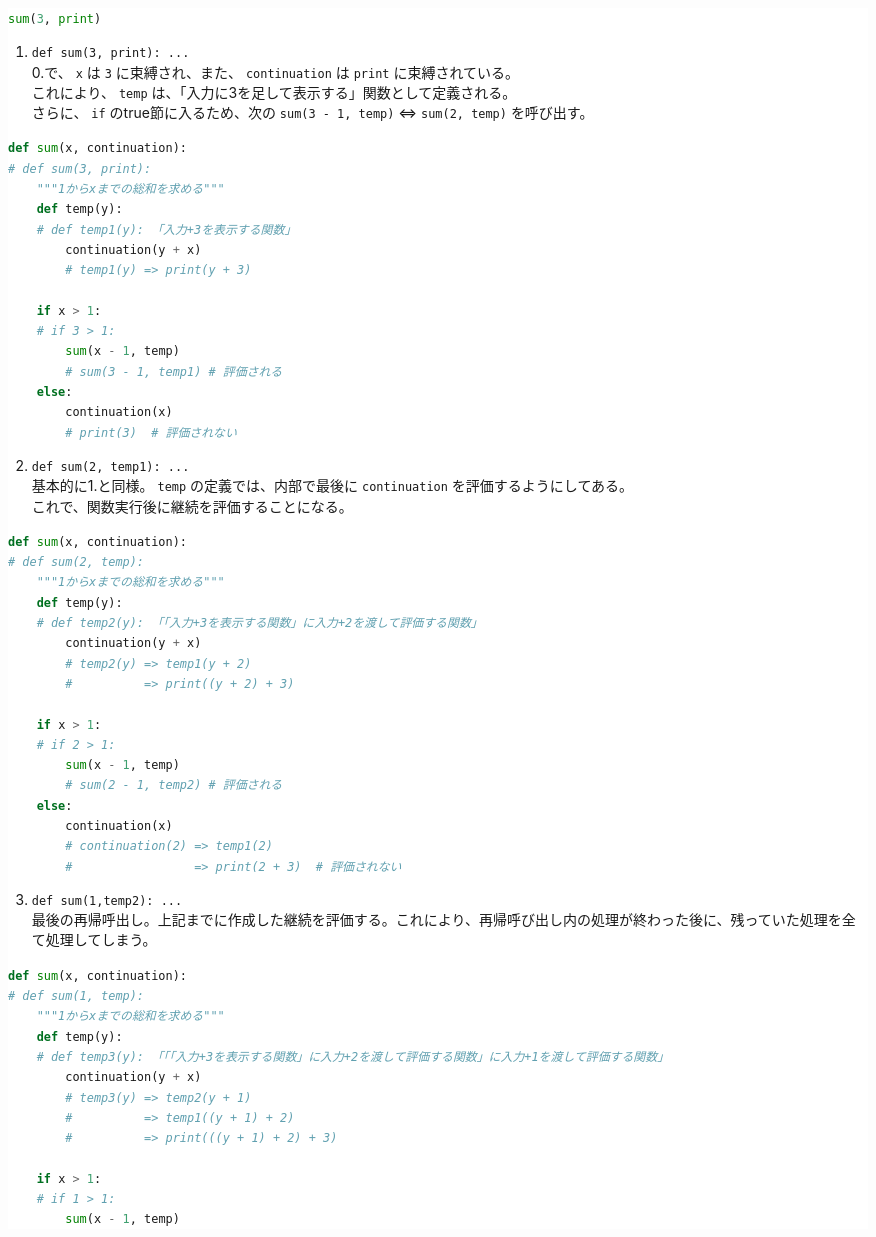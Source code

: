 ```python
sum(3, print)
```

1. `def sum(3, print): ...`  
0.で、 `x` は `3` に束縛され、また、 `continuation` は `print` に束縛されている。  
これにより、 `temp` は、「入力に3を足して表示する」関数として定義される。  
さらに、 `if` のtrue節に入るため、次の `sum(3 - 1, temp)` <=> `sum(2, temp)` を呼び出す。

```python
def sum(x, continuation):
# def sum(3, print):
    """1からxまでの総和を求める"""
    def temp(y):
    # def temp1(y): 「入力+3を表示する関数」
        continuation(y + x)
        # temp1(y) => print(y + 3)
 
    if x > 1:
    # if 3 > 1:
        sum(x - 1, temp)
        # sum(3 - 1, temp1) # 評価される
    else:
        continuation(x)
        # print(3)  # 評価されない
```

2. `def sum(2, temp1): ...`  
基本的に1.と同様。 `temp` の定義では、内部で最後に `continuation` を評価するようにしてある。  
これで、関数実行後に継続を評価することになる。

```python
def sum(x, continuation):
# def sum(2, temp):
    """1からxまでの総和を求める"""
    def temp(y):
    # def temp2(y): 「「入力+3を表示する関数」に入力+2を渡して評価する関数」
        continuation(y + x)
        # temp2(y) => temp1(y + 2)
        #          => print((y + 2) + 3)
 
    if x > 1:
    # if 2 > 1:
        sum(x - 1, temp)
        # sum(2 - 1, temp2) # 評価される
    else:
        continuation(x)
        # continuation(2) => temp1(2)
        #                 => print(2 + 3)  # 評価されない
```

3. `def sum(1,temp2): ...`  
最後の再帰呼出し。上記までに作成した継続を評価する。これにより、再帰呼び出し内の処理が終わった後に、残っていた処理を全て処理してしまう。

```python
def sum(x, continuation):
# def sum(1, temp):
    """1からxまでの総和を求める"""
    def temp(y):
    # def temp3(y): 「「「入力+3を表示する関数」に入力+2を渡して評価する関数」に入力+1を渡して評価する関数」
        continuation(y + x)
        # temp3(y) => temp2(y + 1)
        #          => temp1((y + 1) + 2)
        #          => print(((y + 1) + 2) + 3)
 
    if x > 1:
    # if 1 > 1:
        sum(x - 1, temp)
```